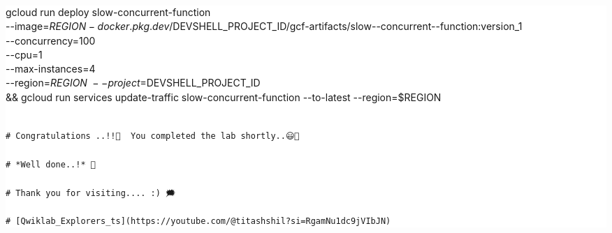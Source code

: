 gcloud run deploy slow-concurrent-function \
--image=$REGION-docker.pkg.dev/$DEVSHELL_PROJECT_ID/gcf-artifacts/slow--concurrent--function:version_1 \
--concurrency=100 \
--cpu=1 \
--max-instances=4 \
--region=$REGION \
--project=$DEVSHELL_PROJECT_ID \
 && gcloud run services update-traffic slow-concurrent-function --to-latest --region=$REGION
```

# Congratulations ..!!🎉  You completed the lab shortly..😃💯

# *Well done..!* 👏

# Thank you for visiting.... :) 🗯️

# [Qwiklab_Explorers_ts](https://youtube.com/@titashshil?si=RgamNu1dc9jVIbJN)
